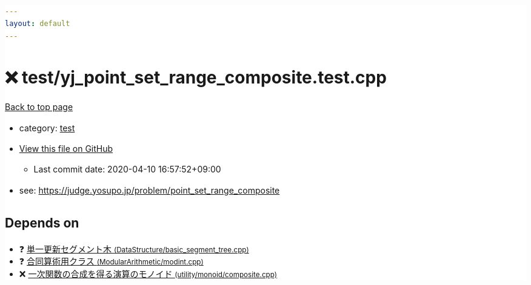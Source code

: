 ```yaml
---
layout: default
---
```



<script type="text/javascript" async
  src="https://cdnjs.cloudflare.com/ajax/libs/mathjax/2.7.5/MathJax.js?config=TeX-MML-AM_CHTML">
</script>
<script type="text/x-mathjax-config">
  MathJax.Hub.Config({
    TeX: { equationNumbers: { autoNumber: "AMS" }},
    tex2jax: {
      inlineMath: [ ['$','$'] ],
      processEscapes: true
    },
    "HTML-CSS": { matchFontHeight: false },
    displayAlign: "left",
    displayIndent: "2em"
  });
</script>

<script type="text/javascript" src="https://cdnjs.cloudflare.com/ajax/libs/jquery/3.4.1/jquery.min.js"></script>
<script src="https://cdn.jsdelivr.net/npm/jquery-balloon-js@1.1.2/jquery.balloon.min.js" integrity="sha256-ZEYs9VrgAeNuPvs15E39OsyOJaIkXEEt10fzxJ20+2I=" crossorigin="anonymous"></script>
<script type="text/javascript" src="../../assets/js/copy-button.js"></script>
<link rel="stylesheet" href="../../assets/css/copy-button.css" />


# :x: test/yj_point_set_range_composite.test.cpp

<a href="../../index.html">Back to top page</a>

* category: <a href="../../index.html#098f6bcd4621d373cade4e832627b4f6">test</a>
* <a href="{{ site.github.repository_url }}/blob/master/test/yj_point_set_range_composite.test.cpp">View this file on GitHub</a>
    - Last commit date: 2020-04-10 16:57:52+09:00


* see: <a href="https://judge.yosupo.jp/problem/point_set_range_composite">https://judge.yosupo.jp/problem/point_set_range_composite</a>


## Depends on

* :question: <a href="../../library/DataStructure/basic_segment_tree.cpp.html">単一更新セグメント木 <small>(DataStructure/basic_segment_tree.cpp)</small></a>
* :question: <a href="../../library/ModularArithmetic/modint.cpp.html">合同算術用クラス <small>(ModularArithmetic/modint.cpp)</small></a>
* :x: <a href="../../library/utility/monoid/composite.cpp.html">一次関数の合成を得る演算のモノイド <small>(utility/monoid/composite.cpp)</small></a>
